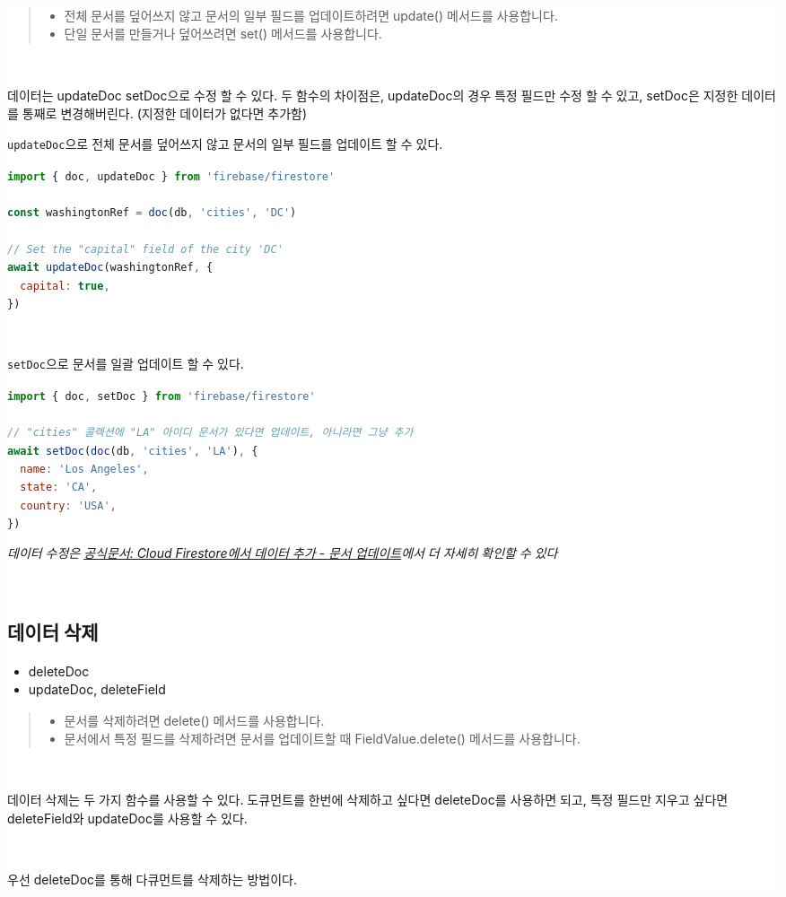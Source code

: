 > - 전체 문서를 덮어쓰지 않고 문서의 일부 필드를 업데이트하려면 update() 메서드를 사용합니다.
> - 단일 문서를 만들거나 덮어쓰려면 set() 메서드를 사용합니다.

<Br />

데이터는 updateDoc setDoc으로 수정 할 수 있다. 두 함수의 차이점은, updateDoc의 경우 특정 필드만 수정 할 수 있고, setDoc은 지정한 데이터를 통째로 변경해버린다. (지정한 데이터가 없다면 추가함)

`updateDoc`으로 전체 문서를 덮어쓰지 않고 문서의 일부 필드를 업데이트 할 수 있다.

```javascript
import { doc, updateDoc } from 'firebase/firestore'

const washingtonRef = doc(db, 'cities', 'DC')

// Set the "capital" field of the city 'DC'
await updateDoc(washingtonRef, {
  capital: true,
})
```

<br />

`setDoc`으로 문서를 일괄 업데이트 할 수 있다.

```javascript
import { doc, setDoc } from 'firebase/firestore'

// "cities" 콜렉션에 "LA" 아이디 문서가 있다면 업데이트, 아니라면 그냥 추가
await setDoc(doc(db, 'cities', 'LA'), {
  name: 'Los Angeles',
  state: 'CA',
  country: 'USA',
})
```

_데이터 수정은 [공식문서: Cloud Firestore에서 데이터 추가 - 문서 업데이트](https://firebase.google.com/docs/firestore/manage-data/add-data#update-data)에서 더 자세히 확인할 수 있다_

<Br />

## 데이터 삭제

- deleteDoc
- updateDoc, deleteField

> - 문서를 삭제하려면 delete() 메서드를 사용합니다.
> - 문서에서 특정 필드를 삭제하려면 문서를 업데이트할 때 FieldValue.delete() 메서드를 사용합니다.

<Br />

데이터 삭제는 두 가지 함수를 사용할 수 있다. 도큐먼트를 한번에 삭제하고 싶다면 deleteDoc를 사용하면 되고, 특정 필드만 지우고 싶다면 deleteField와 updateDoc를 사용할 수 있다.

<Br />

우선 deleteDoc를 통해 다큐먼트를 삭제하는 방법이다.
